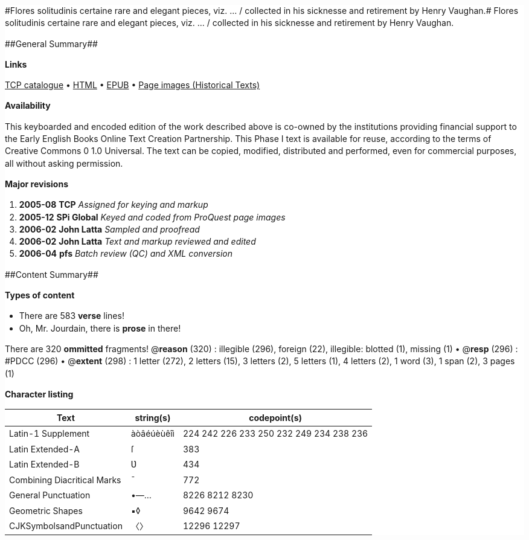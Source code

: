 #Flores solitudinis certaine rare and elegant pieces, viz. ... / collected in his sicknesse and retirement by Henry Vaughan.#
Flores solitudinis certaine rare and elegant pieces, viz. ... / collected in his sicknesse and retirement by Henry Vaughan.

##General Summary##

**Links**

[TCP catalogue](http://www.ota.ox.ac.uk/tcp/)  • 
[HTML](http://tei.it.ox.ac.uk/tcp/Texts-HTML/free/A64/A64744.html)  • 
[EPUB](http://tei.it.ox.ac.uk/tcp/Texts-EPUB/free/A64/A64744.epub) • 
[Page images (Historical Texts)](https://data.historicaltexts.jisc.ac.uk/view?pubId=eebo-15076156e&pageId=eebo-15076156e-103173-1)

**Availability**

This keyboarded and encoded edition of the
	       work described above is co-owned by the institutions
	       providing financial support to the Early English Books
	       Online Text Creation Partnership. This Phase I text is
	       available for reuse, according to the terms of Creative
	       Commons 0 1.0 Universal. The text can be copied,
	       modified, distributed and performed, even for
	       commercial purposes, all without asking permission.

**Major revisions**

1. __2005-08__ __TCP__ *Assigned for keying and markup*
1. __2005-12__ __SPi Global__ *Keyed and coded from ProQuest page images*
1. __2006-02__ __John Latta__ *Sampled and proofread*
1. __2006-02__ __John Latta__ *Text and markup reviewed and edited*
1. __2006-04__ __pfs__ *Batch review (QC) and XML conversion*

##Content Summary##

**Types of content**

  * There are 583 **verse** lines!
  * Oh, Mr. Jourdain, there is **prose** in there!

There are 320 **ommitted** fragments! 
 @__reason__ (320) : illegible (296), foreign (22), illegible: blotted (1), missing (1)  •  @__resp__ (296) : #PDCC (296)  •  @__extent__ (298) : 1 letter (272), 2 letters (15), 3 letters (2), 5 letters (1), 4 letters (2), 1 word (3), 1 span (2), 3 pages (1)

**Character listing**


|Text|string(s)|codepoint(s)|
|---|---|---|
|Latin-1 Supplement|àòâéúèùêîì|224 242 226 233 250 232 249 234 238 236|
|Latin Extended-A|ſ|383|
|Latin Extended-B|Ʋ|434|
|Combining             Diacritical Marks|̄|772|
|General Punctuation|•—…|8226 8212 8230|
|Geometric Shapes|▪◊|9642 9674|
|CJKSymbolsandPunctuation|〈〉|12296 12297|
